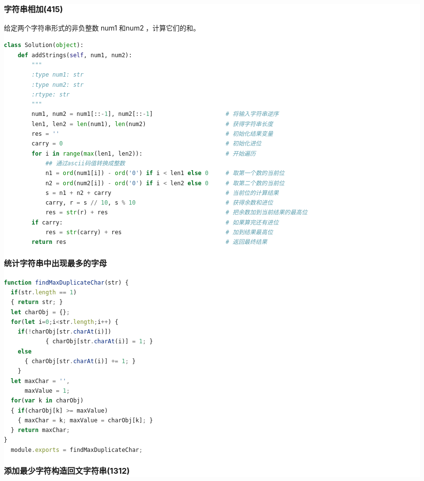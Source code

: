 ### 字符串相加(415)

给定两个字符串形式的非负整数 num1 和num2 ，计算它们的和。

```python
class Solution(object):
    def addStrings(self, num1, num2):
        """
        :type num1: str
        :type num2: str
        :rtype: str
        """
        num1, num2 = num1[::-1], num2[::-1]                     # 将输入字符串逆序
        len1, len2 = len(num1), len(num2)                       # 获得字符串长度
        res = ''                                                # 初始化结果变量
        carry = 0                                               # 初始化进位
        for i in range(max(len1, len2)):                        # 开始遍历
            ## 通过ascii码值转换成整数
            n1 = ord(num1[i]) - ord('0') if i < len1 else 0     # 取第一个数的当前位
            n2 = ord(num2[i]) - ord('0') if i < len2 else 0     # 取第二个数的当前位
            s = n1 + n2 + carry                                 # 当前位的计算结果
            carry, r = s // 10, s % 10                          # 获得余数和进位
            res = str(r) + res                                  # 把余数加到当前结果的最高位
        if carry:                                               # 如果算完还有进位
            res = str(carry) + res                              # 加到结果最高位
        return res                                              # 返回最终结果
```

### 统计字符串中出现最多的字母

```javascript
function findMaxDuplicateChar(str) {  
  if(str.length == 1) 
  { return str; } 
  let charObj = {}; 
  for(let i=0;i<str.length;i++) { 
    if(!charObj[str.charAt(i)]) 
			{ charObj[str.charAt(i)] = 1; }
    else
      { charObj[str.charAt(i)] += 1; } 
    } 
  let maxChar = '', 
      maxValue = 1; 
  for(var k in charObj) 
  { if(charObj[k] >= maxValue) 
    { maxChar = k; maxValue = charObj[k]; } 
  } return maxChar; 
} 
  module.exports = findMaxDuplicateChar;
```

### 添加最少字符构造回文字符串(1312)
